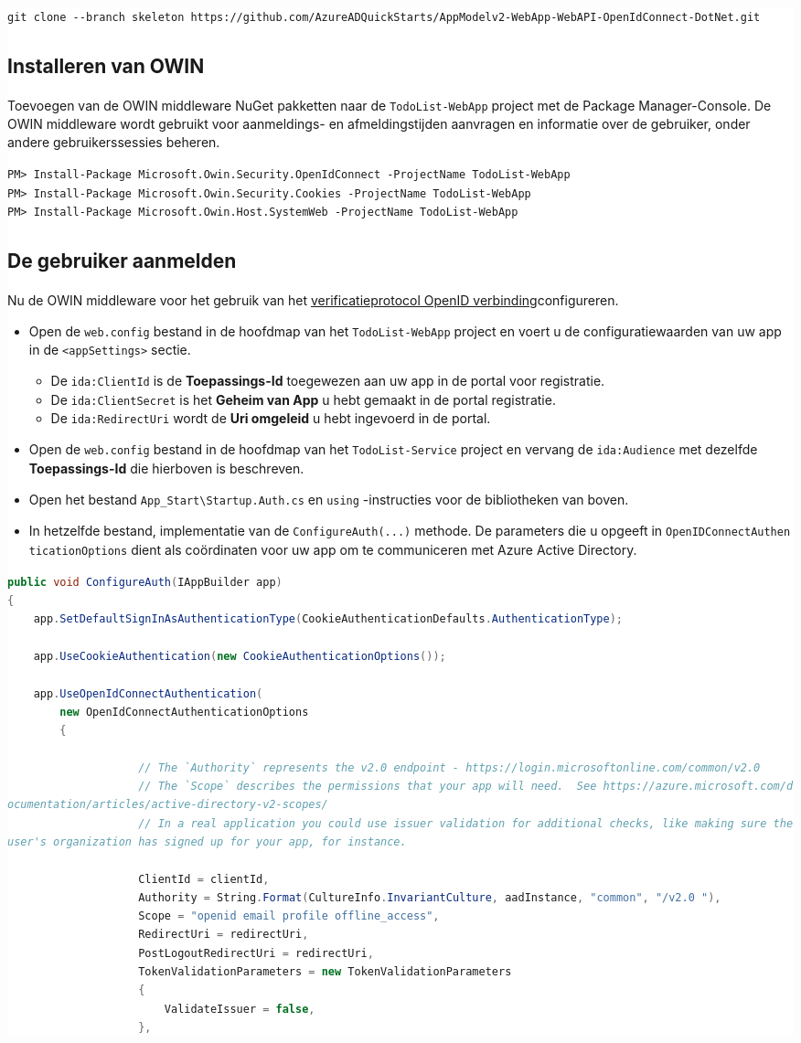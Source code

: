 ```git clone --branch skeleton https://github.com/AzureADQuickStarts/AppModelv2-WebApp-WebAPI-OpenIdConnect-DotNet.git```


## <a name="install-owin"></a>Installeren van OWIN
Toevoegen van de OWIN middleware NuGet pakketten naar de `TodoList-WebApp` project met de Package Manager-Console.  De OWIN middleware wordt gebruikt voor aanmeldings- en afmeldingstijden aanvragen en informatie over de gebruiker, onder andere gebruikerssessies beheren.

```
PM> Install-Package Microsoft.Owin.Security.OpenIdConnect -ProjectName TodoList-WebApp
PM> Install-Package Microsoft.Owin.Security.Cookies -ProjectName TodoList-WebApp
PM> Install-Package Microsoft.Owin.Host.SystemWeb -ProjectName TodoList-WebApp
```

## <a name="sign-the-user-in"></a>De gebruiker aanmelden
Nu de OWIN middleware voor het gebruik van het [verificatieprotocol OpenID verbinding](active-directory-v2-protocols.md#openid-connect-sign-in-flow)configureren.  

-   Open de `web.config` bestand in de hoofdmap van het `TodoList-WebApp` project en voert u de configuratiewaarden van uw app in de `<appSettings>` sectie.
    -   De `ida:ClientId` is de **Toepassings-Id** toegewezen aan uw app in de portal voor registratie.
    - De `ida:ClientSecret` is het **Geheim van App** u hebt gemaakt in de portal registratie.
    -   De `ida:RedirectUri` wordt de **Uri omgeleid** u hebt ingevoerd in de portal.
- Open de `web.config` bestand in de hoofdmap van het `TodoList-Service` project en vervang de `ida:Audience` met dezelfde **Toepassings-Id** die hierboven is beschreven.


- Open het bestand `App_Start\Startup.Auth.cs` en `using` -instructies voor de bibliotheken van boven.
- In hetzelfde bestand, implementatie van de `ConfigureAuth(...)` methode.  De parameters die u opgeeft in `OpenIDConnectAuthenticationOptions` dient als coördinaten voor uw app om te communiceren met Azure Active Directory.

```C#
public void ConfigureAuth(IAppBuilder app)
{
    app.SetDefaultSignInAsAuthenticationType(CookieAuthenticationDefaults.AuthenticationType);

    app.UseCookieAuthentication(new CookieAuthenticationOptions());

    app.UseOpenIdConnectAuthentication(
        new OpenIdConnectAuthenticationOptions
        {

                    // The `Authority` represents the v2.0 endpoint - https://login.microsoftonline.com/common/v2.0 
                    // The `Scope` describes the permissions that your app will need.  See https://azure.microsoft.com/documentation/articles/active-directory-v2-scopes/
                    // In a real application you could use issuer validation for additional checks, like making sure the user's organization has signed up for your app, for instance.

                    ClientId = clientId,
                    Authority = String.Format(CultureInfo.InvariantCulture, aadInstance, "common", "/v2.0 "),
                    Scope = "openid email profile offline_access",
                    RedirectUri = redirectUri,
                    PostLogoutRedirectUri = redirectUri,
                    TokenValidationParameters = new TokenValidationParameters
                    {
                        ValidateIssuer = false,
                    },

```